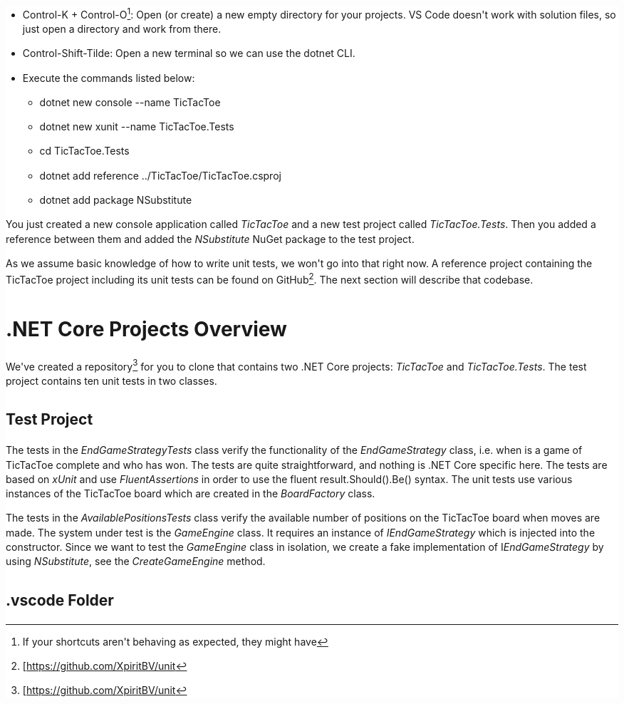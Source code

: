 -   Control-K + Control-O[^9]: Open (or create) a new empty directory
    for your projects. VS Code doesn't work with solution files, so just
    open a directory and work from there.

-   Control-Shift-Tilde: Open a new terminal so we can use the dotnet
    CLI.

-   Execute the commands listed below:

    -   dotnet new console \--name TicTacToe

    -   dotnet new xunit \--name TicTacToe.Tests

    -   cd TicTacToe.Tests

    -   dotnet add reference ../TicTacToe/TicTacToe.csproj

    -   dotnet add package NSubstitute

You just created a new console application called *TicTacToe* and a new
test project called *TicTacToe.Tests*. Then you added a reference
between them and added the *NSubstitute* NuGet package to the test
project.

As we assume basic knowledge of how to write unit tests, we won't go
into that right now. A reference project containing the TicTacToe
project including its unit tests can be found on GitHub[^10]. The next
section will describe that codebase.

# .NET Core Projects Overview

We've created a repository[^11] for you to clone that contains two .NET
Core projects: *TicTacToe* and *TicTacToe.Tests*. The test project
contains ten unit tests in two classes.

## Test Project

The tests in the *EndGameStrategyTests* class verify the functionality
of the *EndGameStrategy* class, i.e. when is a game of TicTacToe
complete and who has won. The tests are quite straightforward, and
nothing is .NET Core specific here. The tests are based on *xUnit* and
use *FluentAssertions* in order to use the fluent result.Should().Be()
syntax. The unit tests use various instances of the TicTacToe board
which are created in the *BoardFactory* class.

The tests in the *AvailablePositionsTests* class verify the available
number of positions on the TicTacToe board when moves are made. The
system under test is the *GameEngine* class. It requires an instance of
*IEndGameStrategy* which is injected into the constructor. Since we want
to test the *GameEngine* class in isolation, we create a fake
implementation of I*EndGameStrategy* by using *NSubstitute*, see the
*CreateGameEngine* method.

## .vscode Folder


[^1]: Code Complete, 2^nd^ Edition, Steve McConnell
[^2]: [https://code.visualstudio.com](https://code#.visualstudio.com)
[^3]: <https://microsoft.com/net/download>
[^4]: <https://marketplace.visualstudio.com>
[^5]: <https://xunit.github.io/>
[^6]: <https://nsubstitute.github.io/>
[^7]: <https://fluentassertions.com/>
[^8]: <https://github.com/AutoFixture/AutoFixture>
[^9]: If your shortcuts aren't behaving as expected, they might have
[^10]: [https://github.com/XpiritBV/unit
[^11]: [https://github.com/XpiritBV/unit
[^12]: <https://docs.microsoft.com/en-us/dotnet/core/tools/dotnet-test?tabs=netcore21#filter-option-details>
[^13]: <https://github.com/tonerdo/coverlet>
[^14]: <https://marketplace.visualstudio.com/items?itemName=ryanluker.vscode-coverage-gutters>
[^15]: The default shortcuts for this are 'Control-Shift-8' to enable
[^16]: [https://www.hanselman.com/blog/AutomaticUnit